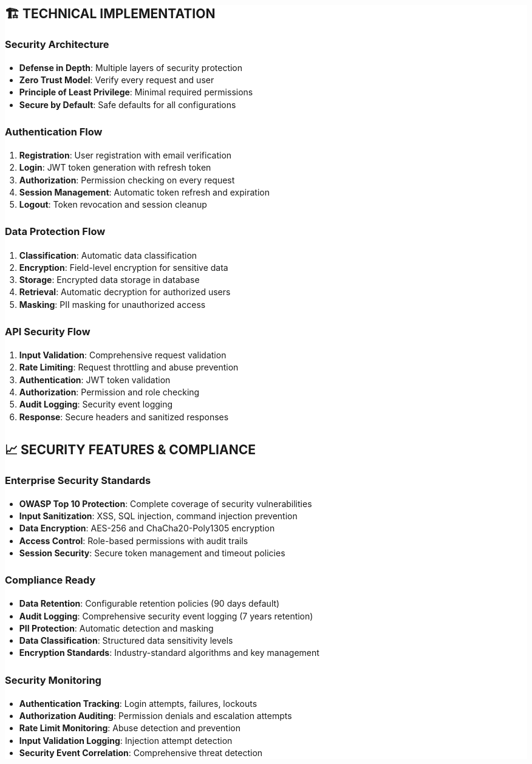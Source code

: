 ## 🏗️ TECHNICAL IMPLEMENTATION

### Security Architecture
- **Defense in Depth**: Multiple layers of security protection
- **Zero Trust Model**: Verify every request and user
- **Principle of Least Privilege**: Minimal required permissions
- **Secure by Default**: Safe defaults for all configurations

### Authentication Flow
1. **Registration**: User registration with email verification
2. **Login**: JWT token generation with refresh token
3. **Authorization**: Permission checking on every request
4. **Session Management**: Automatic token refresh and expiration
5. **Logout**: Token revocation and session cleanup

### Data Protection Flow
1. **Classification**: Automatic data classification
2. **Encryption**: Field-level encryption for sensitive data
3. **Storage**: Encrypted data storage in database
4. **Retrieval**: Automatic decryption for authorized users
5. **Masking**: PII masking for unauthorized access

### API Security Flow
1. **Input Validation**: Comprehensive request validation
2. **Rate Limiting**: Request throttling and abuse prevention
3. **Authentication**: JWT token validation
4. **Authorization**: Permission and role checking
5. **Audit Logging**: Security event logging
6. **Response**: Secure headers and sanitized responses

## 📈 SECURITY FEATURES & COMPLIANCE

### Enterprise Security Standards
- **OWASP Top 10 Protection**: Complete coverage of security vulnerabilities
- **Input Sanitization**: XSS, SQL injection, command injection prevention
- **Data Encryption**: AES-256 and ChaCha20-Poly1305 encryption
- **Access Control**: Role-based permissions with audit trails
- **Session Security**: Secure token management and timeout policies

### Compliance Ready
- **Data Retention**: Configurable retention policies (90 days default)
- **Audit Logging**: Comprehensive security event logging (7 years retention)
- **PII Protection**: Automatic detection and masking
- **Data Classification**: Structured data sensitivity levels
- **Encryption Standards**: Industry-standard algorithms and key management

### Security Monitoring
- **Authentication Tracking**: Login attempts, failures, lockouts
- **Authorization Auditing**: Permission denials and escalation attempts
- **Rate Limit Monitoring**: Abuse detection and prevention
- **Input Validation Logging**: Injection attempt detection
- **Security Event Correlation**: Comprehensive threat detection
